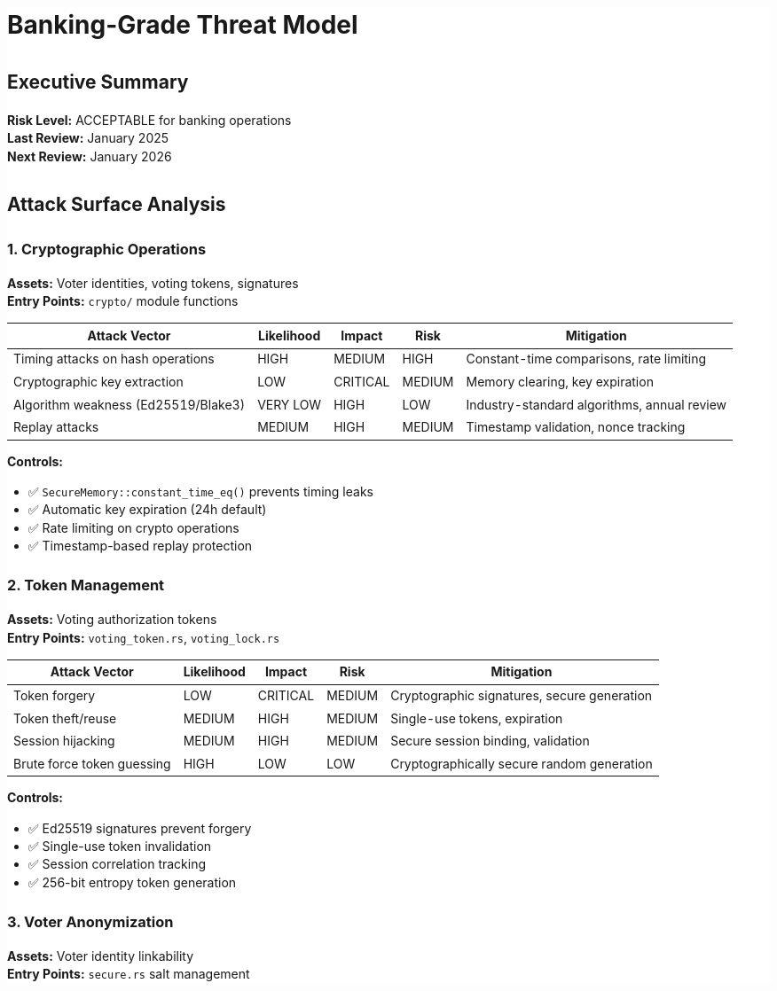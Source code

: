 # Banking-Grade Threat Model

## Executive Summary

**Risk Level:** ACCEPTABLE for banking operations  
**Last Review:** January 2025  
**Next Review:** January 2026

## Attack Surface Analysis

### 1. Cryptographic Operations
**Assets:** Voter identities, voting tokens, signatures  
**Entry Points:** `crypto/` module functions

| Attack Vector | Likelihood | Impact | Risk | Mitigation |
|---------------|------------|--------|------|------------|
| Timing attacks on hash operations | HIGH | MEDIUM | HIGH | Constant-time comparisons, rate limiting |
| Cryptographic key extraction | LOW | CRITICAL | MEDIUM | Memory clearing, key expiration |
| Algorithm weakness (Ed25519/Blake3) | VERY LOW | HIGH | LOW | Industry-standard algorithms, annual review |
| Replay attacks | MEDIUM | HIGH | MEDIUM | Timestamp validation, nonce tracking |

**Controls:**
- ✅ `SecureMemory::constant_time_eq()` prevents timing leaks
- ✅ Automatic key expiration (24h default)
- ✅ Rate limiting on crypto operations
- ✅ Timestamp-based replay protection

### 2. Token Management
**Assets:** Voting authorization tokens  
**Entry Points:** `voting_token.rs`, `voting_lock.rs`

| Attack Vector | Likelihood | Impact | Risk | Mitigation |
|---------------|------------|--------|------|------------|
| Token forgery | LOW | CRITICAL | MEDIUM | Cryptographic signatures, secure generation |
| Token theft/reuse | MEDIUM | HIGH | MEDIUM | Single-use tokens, expiration |
| Session hijacking | MEDIUM | HIGH | MEDIUM | Secure session binding, validation |
| Brute force token guessing | HIGH | LOW | LOW | Cryptographically secure random generation |

**Controls:**
- ✅ Ed25519 signatures prevent forgery
- ✅ Single-use token invalidation
- ✅ Session correlation tracking
- ✅ 256-bit entropy token generation

### 3. Voter Anonymization
**Assets:** Voter identity linkability  
**Entry Points:** `secure.rs` salt management
